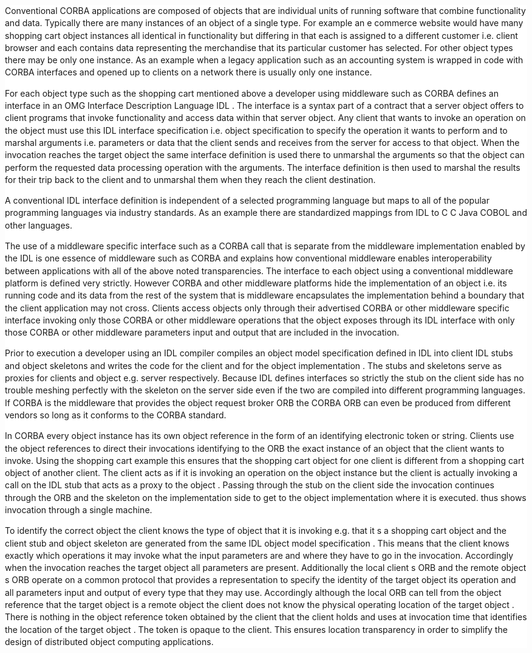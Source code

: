 Conventional CORBA applications are composed of objects that are individual units of running software that combine functionality and data. Typically there are many instances of an object of a single type. For example an e commerce website would have many shopping cart object instances all identical in functionality but differing in that each is assigned to a different customer i.e. client browser and each contains data representing the merchandise that its particular customer has selected. For other object types there may be only one instance. As an example when a legacy application such as an accounting system is wrapped in code with CORBA interfaces and opened up to clients on a network there is usually only one instance.

For each object type such as the shopping cart mentioned above a developer using middleware such as CORBA defines an interface in an OMG Interface Description Language IDL . The interface is a syntax part of a contract that a server object offers to client programs that invoke functionality and access data within that server object. Any client that wants to invoke an operation on the object must use this IDL interface specification i.e. object specification to specify the operation it wants to perform and to marshal arguments i.e. parameters or data that the client sends and receives from the server for access to that object. When the invocation reaches the target object the same interface definition is used there to unmarshal the arguments so that the object can perform the requested data processing operation with the arguments. The interface definition is then used to marshal the results for their trip back to the client and to unmarshal them when they reach the client destination.

A conventional IDL interface definition is independent of a selected programming language but maps to all of the popular programming languages via industry standards. As an example there are standardized mappings from IDL to C C Java COBOL and other languages.

The use of a middleware specific interface such as a CORBA call that is separate from the middleware implementation enabled by the IDL is one essence of middleware such as CORBA and explains how conventional middleware enables interoperability between applications with all of the above noted transparencies. The interface to each object using a conventional middleware platform is defined very strictly. However CORBA and other middleware platforms hide the implementation of an object i.e. its running code and its data from the rest of the system that is middleware encapsulates the implementation behind a boundary that the client application may not cross. Clients access objects only through their advertised CORBA or other middleware specific interface invoking only those CORBA or other middleware operations that the object exposes through its IDL interface with only those CORBA or other middleware parameters input and output that are included in the invocation.

Prior to execution a developer using an IDL compiler compiles an object model specification defined in IDL into client IDL stubs and object skeletons and writes the code for the client and for the object implementation . The stubs and skeletons serve as proxies for clients and object e.g. server respectively. Because IDL defines interfaces so strictly the stub on the client side has no trouble meshing perfectly with the skeleton on the server side even if the two are compiled into different programming languages. If CORBA is the middleware that provides the object request broker ORB the CORBA ORB can even be produced from different vendors so long as it conforms to the CORBA standard.

In CORBA every object instance has its own object reference in the form of an identifying electronic token or string. Clients use the object references to direct their invocations identifying to the ORB the exact instance of an object that the client wants to invoke. Using the shopping cart example this ensures that the shopping cart object for one client is different from a shopping cart object of another client. The client acts as if it is invoking an operation on the object instance but the client is actually invoking a call on the IDL stub that acts as a proxy to the object . Passing through the stub on the client side the invocation continues through the ORB and the skeleton on the implementation side to get to the object implementation where it is executed. thus shows invocation through a single machine.

To identify the correct object the client knows the type of object that it is invoking e.g. that it s a shopping cart object and the client stub and object skeleton are generated from the same IDL object model specification . This means that the client knows exactly which operations it may invoke what the input parameters are and where they have to go in the invocation. Accordingly when the invocation reaches the target object all parameters are present. Additionally the local client s ORB and the remote object s ORB operate on a common protocol that provides a representation to specify the identity of the target object its operation and all parameters input and output of every type that they may use. Accordingly although the local ORB can tell from the object reference that the target object is a remote object the client does not know the physical operating location of the target object . There is nothing in the object reference token obtained by the client that the client holds and uses at invocation time that identifies the location of the target object . The token is opaque to the client. This ensures location transparency in order to simplify the design of distributed object computing applications.
